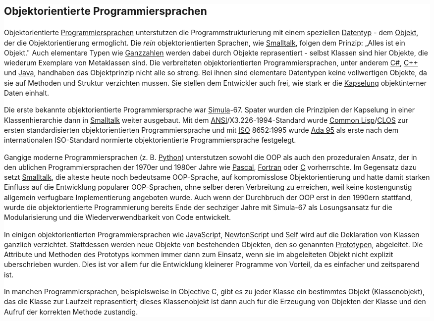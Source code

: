 ## Objektorientierte Programmiersprachen

Objektorientierte [Programmiersprachen](https://de.m.wikipedia.org/wiki/Programmiersprache) unterstutzen die Programmstrukturierung mit einem speziellen [Datentyp](https://de.m.wikipedia.org/wiki/Datentyp) - dem [Objekt](https://de.m.wikipedia.org/wiki/Objekt_\(Programmierung\)), der die Objektorientierung ermoglicht. Die _rein_ objektorientierten Sprachen, wie [Smalltalk](https://de.m.wikipedia.org/wiki/Smalltalk_\(Programmiersprache\)), folgen dem Prinzip: „Alles ist ein Objekt." Auch elementare Typen wie [Ganzzahlen](https://de.m.wikipedia.org/wiki/Integer_\(Datentyp\)) werden dabei durch Objekte reprasentiert - selbst Klassen sind hier Objekte, die wiederum Exemplare von Metaklassen sind. Die verbreiteten objektorientierten Programmiersprachen, unter anderem [C#](https://de.m.wikipedia.org/wiki/C-Sharp), [C++](https://de.m.wikipedia.org/wiki/C%2B%2B) und [Java](https://de.m.wikipedia.org/wiki/Java_\(Programmiersprache\)), handhaben das Objektprinzip nicht alle so streng. Bei ihnen sind elementare Datentypen keine vollwertigen Objekte, da sie auf Methoden und Struktur verzichten mussen. Sie stellen dem Entwickler auch frei, wie stark er die [Kapselung](https://de.m.wikipedia.org/wiki/Datenkapselung_\(Programmierung\)) objektinterner Daten einhalt.

Die erste bekannte objektorientierte Programmiersprache war [Simula](https://de.m.wikipedia.org/wiki/Simula)-67. Spater wurden die Prinzipien der Kapselung in einer Klassenhierarchie dann in [Smalltalk](https://de.m.wikipedia.org/wiki/Smalltalk_\(Programmiersprache\)) weiter ausgebaut. Mit dem [ANSI](https://de.m.wikipedia.org/wiki/ANSI)/X3.226-1994-Standard wurde [Common Lisp](https://de.m.wikipedia.org/wiki/Common_Lisp)/[CLOS](https://de.m.wikipedia.org/wiki/Common_Lisp_Object_System) zur ersten standardisierten objektorientierten Programmiersprache und mit [ISO](https://de.m.wikipedia.org/wiki/International_Organization_for_Standardization) 8652:1995 wurde [Ada 95](https://de.m.wikipedia.org/wiki/Ada_\(Programmiersprache\)) als erste nach dem internationalen ISO-Standard normierte objektorientierte Programmiersprache festgelegt.

Gangige moderne Programmiersprachen (z. B. [Python](https://de.m.wikipedia.org/wiki/Python_\(Programmiersprache\))) unterstutzen sowohl die OOP als auch den prozeduralen Ansatz, der in den ublichen Programmiersprachen der 1970er und 1980er Jahre wie [Pascal](https://de.m.wikipedia.org/wiki/Pascal_\(Programmiersprache\)), [Fortran](https://de.m.wikipedia.org/wiki/Fortran) oder [C](https://de.m.wikipedia.org/wiki/C_\(Programmiersprache\)) vorherrschte. Im Gegensatz dazu setzt [Smalltalk](https://de.m.wikipedia.org/wiki/Smalltalk-80), die alteste heute noch bedeutsame OOP-Sprache, auf kompromisslose Objektorientierung und hatte damit starken Einfluss auf die Entwicklung popularer OOP-Sprachen, ohne selber deren Verbreitung zu erreichen, weil keine kostengunstig allgemein verfugbare Implementierung angeboten wurde. Auch wenn der Durchbruch der OOP erst in den 1990ern stattfand, wurde die objektorientierte Programmierung bereits Ende der sechziger Jahre mit Simula-67 als Losungsansatz fur die Modularisierung und die Wiederverwendbarkeit von Code entwickelt.

In einigen objektorientierten Programmiersprachen wie [JavaScript](https://de.m.wikipedia.org/wiki/JavaScript), [NewtonScript](https://de.m.wikipedia.org/wiki/NewtonScript) und [Self](https://de.m.wikipedia.org/wiki/Self_\(Programmiersprache\)) wird auf die Deklaration von Klassen ganzlich verzichtet. Stattdessen werden neue Objekte von bestehenden Objekten, den so genannten [Prototypen](https://de.m.wikipedia.org/wiki/Prototypenbasierte_Programmierung), abgeleitet. Die Attribute und Methoden des Prototyps kommen immer dann zum Einsatz, wenn sie im abgeleiteten Objekt nicht explizit uberschrieben wurden. Dies ist vor allem fur die Entwicklung kleinerer Programme von Vorteil, da es einfacher und zeitsparend ist.

In manchen Programmiersprachen, beispielsweise in [Objective C](https://de.m.wikipedia.org/wiki/Objective_C), gibt es zu jeder Klasse ein bestimmtes Objekt ([Klassenobjekt](https://de.m.wikipedia.org/w/index.php?title=Klassenobjekt&action=edit&redlink=1)), das die Klasse zur Laufzeit reprasentiert; dieses Klassenobjekt ist dann auch fur die Erzeugung von Objekten der Klasse und den Aufruf der korrekten Methode zustandig.
